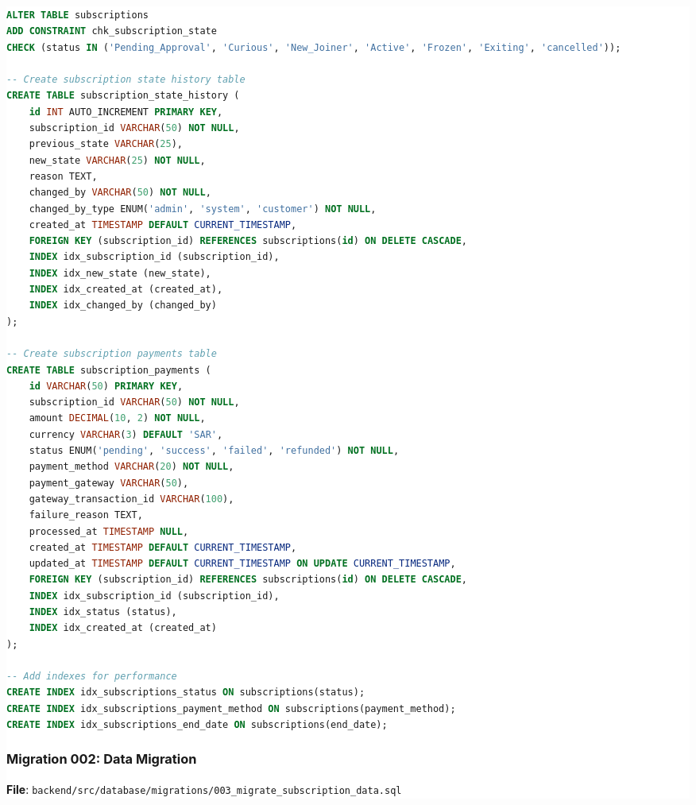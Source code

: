 ```sql
ALTER TABLE subscriptions 
ADD CONSTRAINT chk_subscription_state 
CHECK (status IN ('Pending_Approval', 'Curious', 'New_Joiner', 'Active', 'Frozen', 'Exiting', 'cancelled'));

-- Create subscription state history table
CREATE TABLE subscription_state_history (
    id INT AUTO_INCREMENT PRIMARY KEY,
    subscription_id VARCHAR(50) NOT NULL,
    previous_state VARCHAR(25),
    new_state VARCHAR(25) NOT NULL,
    reason TEXT,
    changed_by VARCHAR(50) NOT NULL,
    changed_by_type ENUM('admin', 'system', 'customer') NOT NULL,
    created_at TIMESTAMP DEFAULT CURRENT_TIMESTAMP,
    FOREIGN KEY (subscription_id) REFERENCES subscriptions(id) ON DELETE CASCADE,
    INDEX idx_subscription_id (subscription_id),
    INDEX idx_new_state (new_state),
    INDEX idx_created_at (created_at),
    INDEX idx_changed_by (changed_by)
);

-- Create subscription payments table
CREATE TABLE subscription_payments (
    id VARCHAR(50) PRIMARY KEY,
    subscription_id VARCHAR(50) NOT NULL,
    amount DECIMAL(10, 2) NOT NULL,
    currency VARCHAR(3) DEFAULT 'SAR',
    status ENUM('pending', 'success', 'failed', 'refunded') NOT NULL,
    payment_method VARCHAR(20) NOT NULL,
    payment_gateway VARCHAR(50),
    gateway_transaction_id VARCHAR(100),
    failure_reason TEXT,
    processed_at TIMESTAMP NULL,
    created_at TIMESTAMP DEFAULT CURRENT_TIMESTAMP,
    updated_at TIMESTAMP DEFAULT CURRENT_TIMESTAMP ON UPDATE CURRENT_TIMESTAMP,
    FOREIGN KEY (subscription_id) REFERENCES subscriptions(id) ON DELETE CASCADE,
    INDEX idx_subscription_id (subscription_id),
    INDEX idx_status (status),
    INDEX idx_created_at (created_at)
);

-- Add indexes for performance
CREATE INDEX idx_subscriptions_status ON subscriptions(status);
CREATE INDEX idx_subscriptions_payment_method ON subscriptions(payment_method);
CREATE INDEX idx_subscriptions_end_date ON subscriptions(end_date);
```

### Migration 002: Data Migration

**File**: `backend/src/database/migrations/003_migrate_subscription_data.sql`

